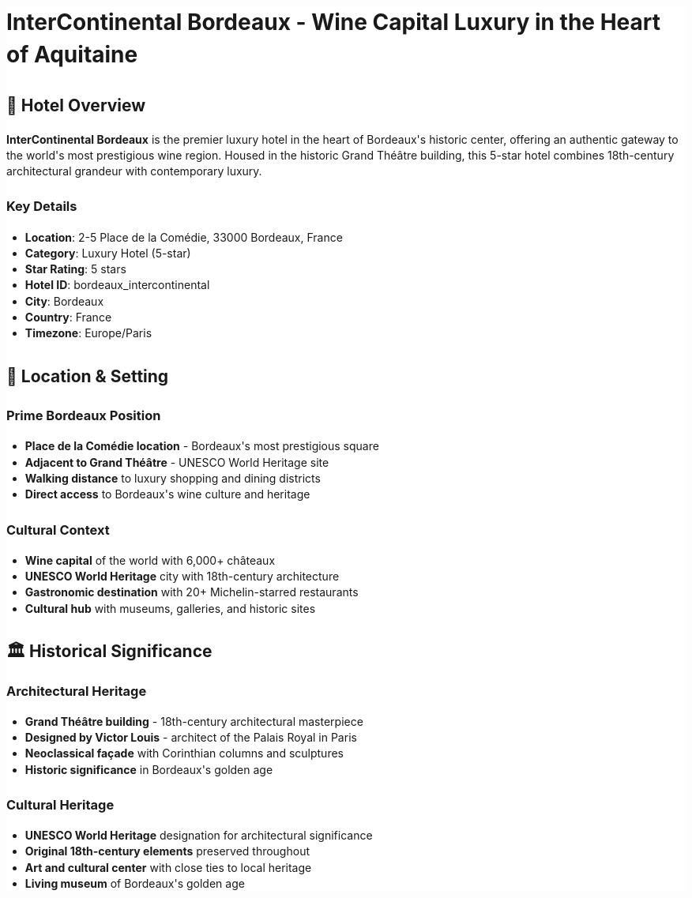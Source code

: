 # InterContinental Bordeaux - Wine Capital Luxury in the Heart of Aquitaine

## 🏰 Hotel Overview

**InterContinental Bordeaux** is the premier luxury hotel in the heart of Bordeaux's historic center, offering an authentic gateway to the world's most prestigious wine region. Housed in the historic Grand Théâtre building, this 5-star hotel combines 18th-century architectural grandeur with contemporary luxury.

### Key Details
- **Location**: 2-5 Place de la Comédie, 33000 Bordeaux, France
- **Category**: Luxury Hotel (5-star)
- **Star Rating**: 5 stars
- **Hotel ID**: bordeaux_intercontinental
- **City**: Bordeaux
- **Country**: France
- **Timezone**: Europe/Paris

## 🍷 Location & Setting

### Prime Bordeaux Position
- **Place de la Comédie location** - Bordeaux's most prestigious square
- **Adjacent to Grand Théâtre** - UNESCO World Heritage site
- **Walking distance** to luxury shopping and dining districts
- **Direct access** to Bordeaux's wine culture and heritage

### Cultural Context
- **Wine capital** of the world with 6,000+ châteaux
- **UNESCO World Heritage** city with 18th-century architecture
- **Gastronomic destination** with 20+ Michelin-starred restaurants
- **Cultural hub** with museums, galleries, and historic sites

## 🏛️ Historical Significance

### Architectural Heritage
- **Grand Théâtre building** - 18th-century architectural masterpiece
- **Designed by Victor Louis** - architect of the Palais Royal in Paris
- **Neoclassical façade** with Corinthian columns and sculptures
- **Historic significance** in Bordeaux's golden age

### Cultural Heritage
- **UNESCO World Heritage** designation for architectural significance
- **Original 18th-century elements** preserved throughout
- **Art and cultural center** with close ties to local heritage
- **Living museum** of Bordeaux's golden age
